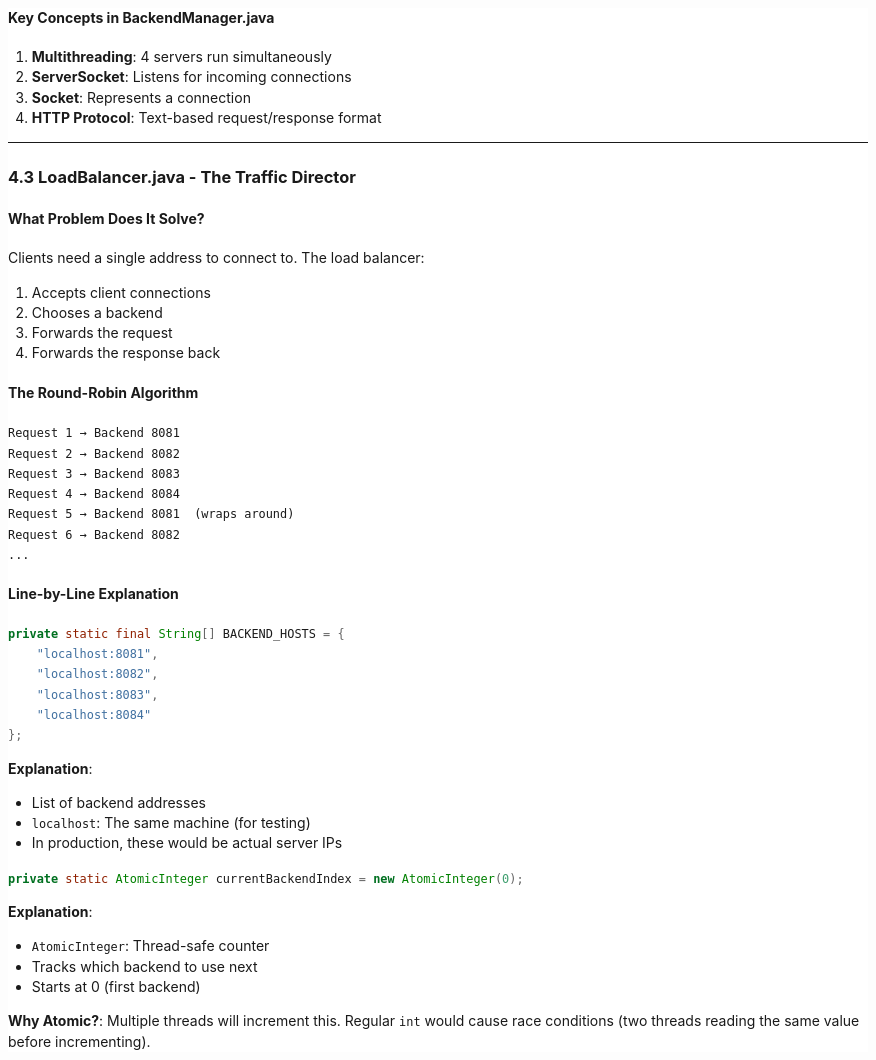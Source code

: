 #### Key Concepts in BackendManager.java

1. **Multithreading**: 4 servers run simultaneously
2. **ServerSocket**: Listens for incoming connections
3. **Socket**: Represents a connection
4. **HTTP Protocol**: Text-based request/response format

---

### 4.3 LoadBalancer.java - The Traffic Director

#### What Problem Does It Solve?

Clients need a single address to connect to. The load balancer:
1. Accepts client connections
2. Chooses a backend
3. Forwards the request
4. Forwards the response back

#### The Round-Robin Algorithm

```
Request 1 → Backend 8081
Request 2 → Backend 8082
Request 3 → Backend 8083
Request 4 → Backend 8084
Request 5 → Backend 8081  (wraps around)
Request 6 → Backend 8082
...
```

#### Line-by-Line Explanation

```java
private static final String[] BACKEND_HOSTS = {
    "localhost:8081",
    "localhost:8082",
    "localhost:8083",
    "localhost:8084"
};
```
**Explanation**:
- List of backend addresses
- `localhost`: The same machine (for testing)
- In production, these would be actual server IPs

```java
private static AtomicInteger currentBackendIndex = new AtomicInteger(0);
```
**Explanation**:
- `AtomicInteger`: Thread-safe counter
- Tracks which backend to use next
- Starts at 0 (first backend)

**Why Atomic?**: Multiple threads will increment this. Regular `int` would cause race conditions (two threads reading the same value before incrementing).
